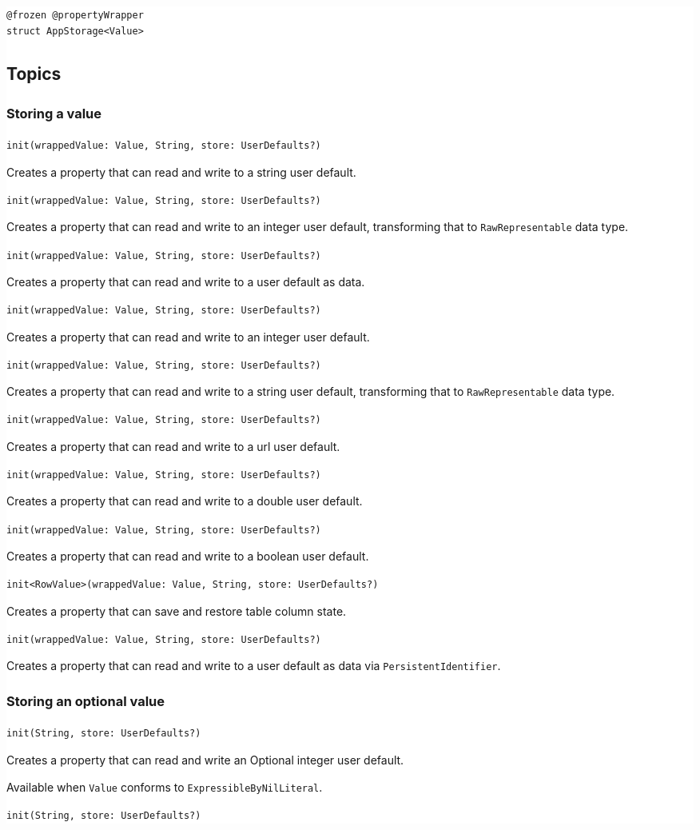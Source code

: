     
    
    @frozen @propertyWrapper
    struct AppStorage<Value>

## Topics

### Storing a value

`init(wrappedValue: Value, String, store: UserDefaults?)`

Creates a property that can read and write to a string user default.

`init(wrappedValue: Value, String, store: UserDefaults?)`

Creates a property that can read and write to an integer user default,
transforming that to `RawRepresentable` data type.

`init(wrappedValue: Value, String, store: UserDefaults?)`

Creates a property that can read and write to a user default as data.

`init(wrappedValue: Value, String, store: UserDefaults?)`

Creates a property that can read and write to an integer user default.

`init(wrappedValue: Value, String, store: UserDefaults?)`

Creates a property that can read and write to a string user default,
transforming that to `RawRepresentable` data type.

`init(wrappedValue: Value, String, store: UserDefaults?)`

Creates a property that can read and write to a url user default.

`init(wrappedValue: Value, String, store: UserDefaults?)`

Creates a property that can read and write to a double user default.

`init(wrappedValue: Value, String, store: UserDefaults?)`

Creates a property that can read and write to a boolean user default.

`init<RowValue>(wrappedValue: Value, String, store: UserDefaults?)`

Creates a property that can save and restore table column state.

`init(wrappedValue: Value, String, store: UserDefaults?)`

Creates a property that can read and write to a user default as data via
`PersistentIdentifier`.

### Storing an optional value

`init(String, store: UserDefaults?)`

Creates a property that can read and write an Optional integer user default.

Available when `Value` conforms to `ExpressibleByNilLiteral`.

`init(String, store: UserDefaults?)`
